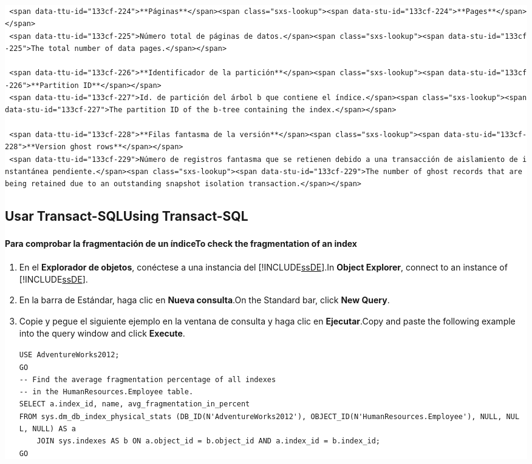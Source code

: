      <span data-ttu-id="133cf-224">**Páginas**</span><span class="sxs-lookup"><span data-stu-id="133cf-224">**Pages**</span></span>  
     <span data-ttu-id="133cf-225">Número total de páginas de datos.</span><span class="sxs-lookup"><span data-stu-id="133cf-225">The total number of data pages.</span></span>  
  
     <span data-ttu-id="133cf-226">**Identificador de la partición**</span><span class="sxs-lookup"><span data-stu-id="133cf-226">**Partition ID**</span></span>  
     <span data-ttu-id="133cf-227">Id. de partición del árbol b que contiene el índice.</span><span class="sxs-lookup"><span data-stu-id="133cf-227">The partition ID of the b-tree containing the index.</span></span>  
  
     <span data-ttu-id="133cf-228">**Filas fantasma de la versión**</span><span class="sxs-lookup"><span data-stu-id="133cf-228">**Version ghost rows**</span></span>  
     <span data-ttu-id="133cf-229">Número de registros fantasma que se retienen debido a una transacción de aislamiento de instantánea pendiente.</span><span class="sxs-lookup"><span data-stu-id="133cf-229">The number of ghost records that are being retained due to an outstanding snapshot isolation transaction.</span></span>  
  
##  <a name="using-transact-sql"></a><a name="TsqlProcedureFrag"></a> <span data-ttu-id="133cf-230">Usar Transact-SQL</span><span class="sxs-lookup"><span data-stu-id="133cf-230">Using Transact-SQL</span></span>  
  
#### <a name="to-check-the-fragmentation-of-an-index"></a><span data-ttu-id="133cf-231">Para comprobar la fragmentación de un índice</span><span class="sxs-lookup"><span data-stu-id="133cf-231">To check the fragmentation of an index</span></span>  
  
1.  <span data-ttu-id="133cf-232">En el **Explorador de objetos**, conéctese a una instancia del [!INCLUDE[ssDE](../../../includes/ssde-md.md)].</span><span class="sxs-lookup"><span data-stu-id="133cf-232">In **Object Explorer**, connect to an instance of [!INCLUDE[ssDE](../../../includes/ssde-md.md)].</span></span>  
  
2.  <span data-ttu-id="133cf-233">En la barra de Estándar, haga clic en **Nueva consulta**.</span><span class="sxs-lookup"><span data-stu-id="133cf-233">On the Standard bar, click **New Query**.</span></span>  
  
3.  <span data-ttu-id="133cf-234">Copie y pegue el siguiente ejemplo en la ventana de consulta y haga clic en **Ejecutar**.</span><span class="sxs-lookup"><span data-stu-id="133cf-234">Copy and paste the following example into the query window and click **Execute**.</span></span>  
  
    ```  
    USE AdventureWorks2012;  
    GO  
    -- Find the average fragmentation percentage of all indexes  
    -- in the HumanResources.Employee table.   
    SELECT a.index_id, name, avg_fragmentation_in_percent  
    FROM sys.dm_db_index_physical_stats (DB_ID(N'AdventureWorks2012'), OBJECT_ID(N'HumanResources.Employee'), NULL, NULL, NULL) AS a  
        JOIN sys.indexes AS b ON a.object_id = b.object_id AND a.index_id = b.index_id;   
    GO  
    ```  
  